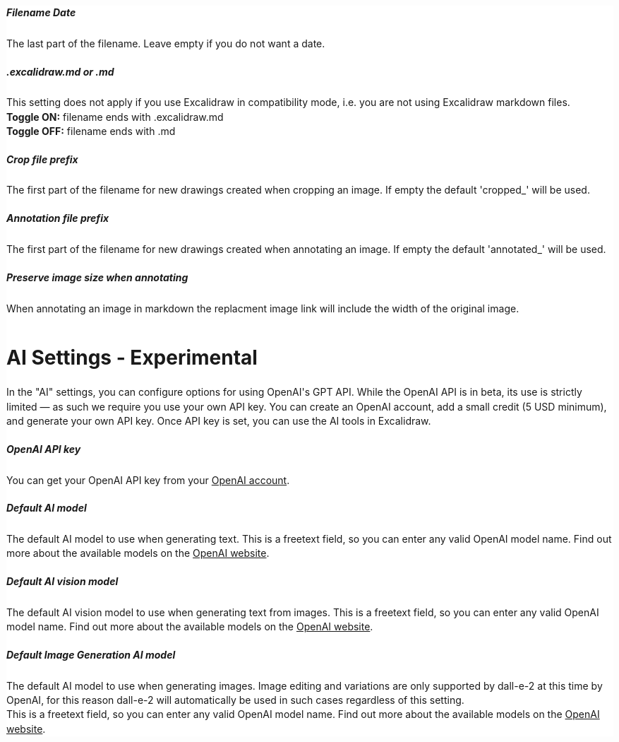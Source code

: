 ##### Filename Date

The last part of the filename. Leave empty if you do not want a date.

##### .excalidraw.md or .md

This setting does not apply if you use Excalidraw in compatibility mode, i.e. you are not using Excalidraw markdown files.  
**Toggle ON:** filename ends with .excalidraw.md  
**Toggle OFF:** filename ends with .md

##### Crop file prefix

The first part of the filename for new drawings created when cropping an image. If empty the default 'cropped_' will be used.

##### Annotation file prefix

The first part of the filename for new drawings created when annotating an image. If empty the default 'annotated_' will be used.

##### Preserve image size when annotating

When annotating an image in markdown the replacment image link will include the width of the original image.

# AI Settings - Experimental

In the "AI" settings, you can configure options for using OpenAI's GPT API. While the OpenAI API is in beta, its use is strictly limited — as such we require you use your own API key. You can create an OpenAI account, add a small credit (5 USD minimum), and generate your own API key. Once API key is set, you can use the AI tools in Excalidraw.

##### OpenAI API key

You can get your OpenAI API key from your [OpenAI account](https://platform.openai.com/api-keys).

##### Default AI model

The default AI model to use when generating text. This is a freetext field, so you can enter any valid OpenAI model name. Find out more about the available models on the [OpenAI website](https://platform.openai.com/docs/models).

##### Default AI vision model

The default AI vision model to use when generating text from images. This is a freetext field, so you can enter any valid OpenAI model name. Find out more about the available models on the [OpenAI website](https://platform.openai.com/docs/models).

##### Default Image Generation AI model

The default AI model to use when generating images. Image editing and variations are only supported by dall-e-2 at this time by OpenAI, for this reason dall-e-2 will automatically be used in such cases regardless of this setting.  
This is a freetext field, so you can enter any valid OpenAI model name. Find out more about the available models on the [OpenAI website](https://platform.openai.com/docs/models).
